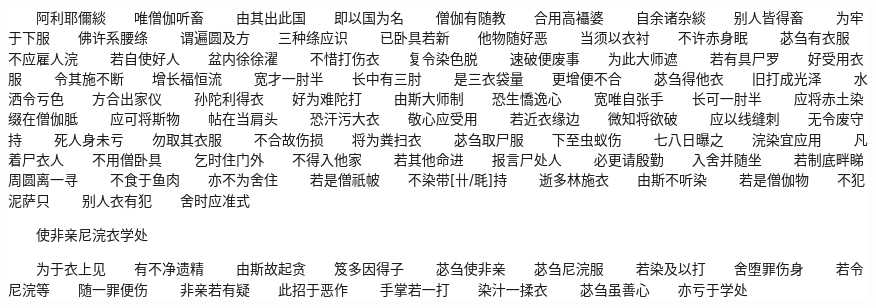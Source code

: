 　　阿利耶儞緂　　唯僧伽听畜
　　由其出此国　　即以国为名
　　僧伽有随教　　合用高襵婆
　　自余诸杂緂　　别人皆得畜
　　为牢于下服　　佛许系腰绦
　　谓遍圆及方　　三种绦应识
　　已卧具若新　　他物随好恶
　　当须以衣衬　　不许赤身眠
　　苾刍有衣服　　不应雇人浣
　　若自使好人　　盆内徐徐濯
　　不惜打伤衣　　复令染色脱
　　速破便废事　　为此大师遮
　　若有具尸罗　　好受用衣服
　　令其施不断　　增长福恒流
　　宽才一肘半　　长中有三肘
　　是三衣袋量　　更增便不合
　　苾刍得他衣　　旧打成光泽
　　水洒令亏色　　方合出家仪
　　孙陀利得衣　　好为难陀打
　　由斯大师制　　恐生憍逸心
　　宽唯自张手　　长可一肘半
　　应将赤土染　　缀在僧伽胝
　　应可将斯物　　帖在当肩头
　　恐汗污大衣　　敬心应受用
　　若近衣缘边　　微知将欲破
　　应以线缝刺　　无令废守持
　　死人身未亏　　勿取其衣服
　　不合故伤损　　将为粪扫衣
　　苾刍取尸服　　下至虫蚁伤
　　七八日曝之　　浣染宜应用
　　凡着尸衣人　　不用僧卧具
　　乞时住门外　　不得入他家
　　若其他命进　　报言尸处人
　　必更请殷勤　　入舍并随坐
　　若制底畔睇　　周圆离一寻
　　不食于鱼肉　　亦不为舍住
　　若是僧祇帔　　不染带[卄/毦]持
　　逝多林施衣　　由斯不听染
　　若是僧伽物　　不犯泥萨只
　　别人衣有犯　　舍时应准式

　　使非亲尼浣衣学处

　　为于衣上见　　有不净遗精
　　由斯故起贪　　笈多因得子
　　苾刍使非亲　　苾刍尼浣服
　　若染及以打　　舍堕罪伤身
　　若令尼浣等　　随一罪便伤
　　非亲若有疑　　此招于恶作
　　手掌若一打　　染汁一揉衣
　　苾刍虽善心　　亦亏于学处
